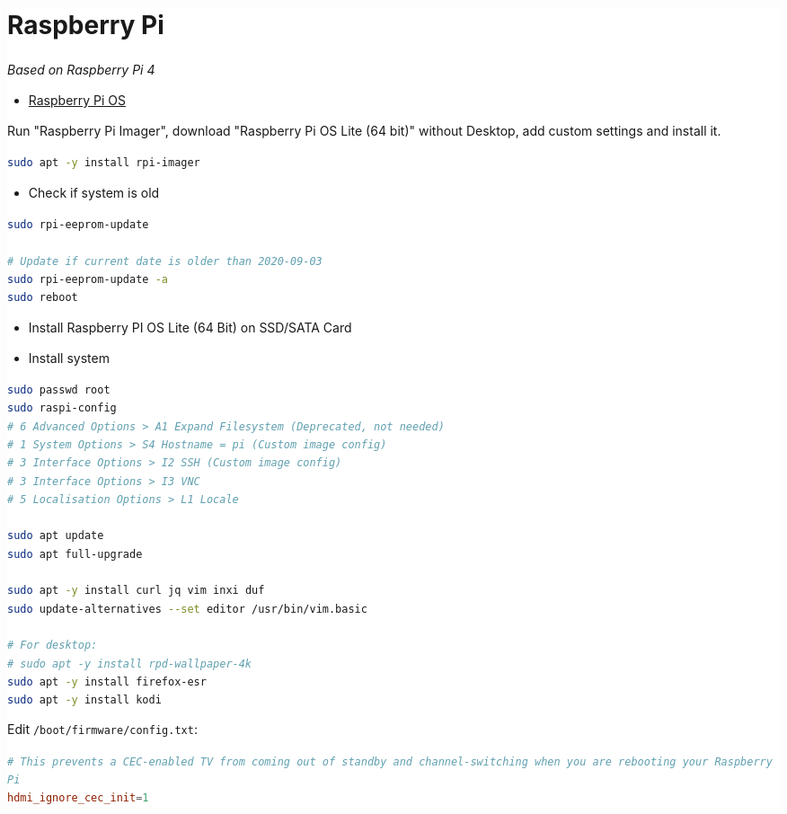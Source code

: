 # Raspberry Pi

*Based on Raspberry Pi 4*

* [Raspberry Pi OS](https://www.raspberrypi.com/software/)

Run "Raspberry Pi Imager", download "Raspberry Pi OS Lite (64 bit)" without Desktop, add custom settings and install it.

```bash
sudo apt -y install rpi-imager
```

* Check if system is old

```bash
sudo rpi-eeprom-update

# Update if current date is older than 2020-09-03
sudo rpi-eeprom-update -a
sudo reboot
```

* Install Raspberry PI OS Lite (64 Bit) on SSD/SATA Card

* Install system

```bash
sudo passwd root
sudo raspi-config
# 6 Advanced Options > A1 Expand Filesystem (Deprecated, not needed)
# 1 System Options > S4 Hostname = pi (Custom image config)
# 3 Interface Options > I2 SSH (Custom image config)
# 3 Interface Options > I3 VNC
# 5 Localisation Options > L1 Locale

sudo apt update
sudo apt full-upgrade

sudo apt -y install curl jq vim inxi duf
sudo update-alternatives --set editor /usr/bin/vim.basic

# For desktop:
# sudo apt -y install rpd-wallpaper-4k
sudo apt -y install firefox-esr
sudo apt -y install kodi
```

Edit `/boot/firmware/config.txt`:

```conf
# This prevents a CEC-enabled TV from coming out of standby and channel-switching when you are rebooting your Raspberry Pi
hdmi_ignore_cec_init=1
```
